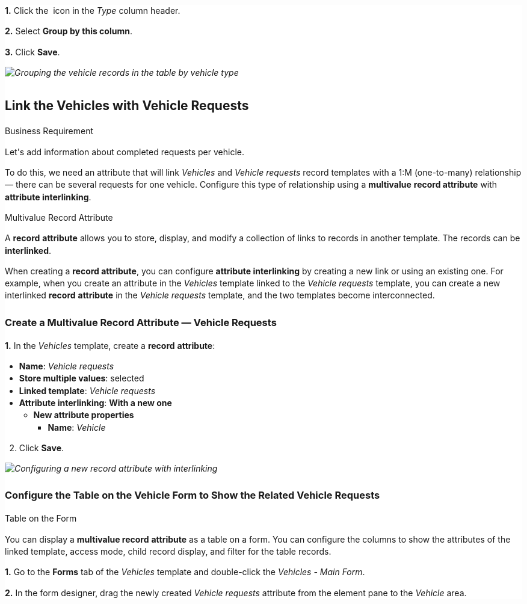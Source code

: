 **1.** Click the *‌* icon in the *Type* column header.

**2.** Select **Group by this column**.

**3.** Click **Save**.

_![Grouping the vehicle records in the table by vehicle type](https://kb.cmwlab.com/assets/cmw_platform_lesson5_23.png)_

## Link the Vehicles with Vehicle Requests

Business Requirement

Let's add information about completed requests per vehicle.

To do this, we need an attribute that will link *Vehicles* and *Vehicle requests* record templates with a 1:M (one-to-many) relationship — there can be several requests for one vehicle. Configure this type of relationship using a **multivalue** **record attribute** with **attribute interlinking**.

Multivalue Record Attribute

A **record** **attribute** allows you to store, display, and modify a collection of links to records in another template. The records can be **interlinked**.

When creating a **record attribute**, you can configure **attribute interlinking** by creating a new link or using an existing one. For example, when you create an attribute in the *Vehicles* template linked to the *Vehicle requests* template, you can create a new interlinked **record** **attribute** in the *Vehicle requests* template, and the two templates become interconnected.

### Create a Multivalue Record Attribute — Vehicle Requests

**1.** In the *Vehicles* template, create a **record** **attribute**:

- **Name**: *Vehicle requests*
- **Store multiple values**: selected
- **Linked template**: *Vehicle requests*
- **Attribute interlinking**: **With a new one**
  - **New attribute properties**
    - **Name**: *Vehicle*

2. Click **Save**.

_![Configuring a new record attribute with interlinking](https://kb.cmwlab.com/assets/cmw_platform_lesson5_24.png)_

### Configure the Table on the Vehicle Form to Show the Related Vehicle Requests

Table on the Form

You can display a **multivalue record** **attribute** as a table on a form. You can configure the columns to show the attributes of the linked template, access mode, child record display, and filter for the table records.

**1.** Go to the **Forms** tab of the *Vehicles* template and double-click the *Vehicles - Main Form*.

**2.** In the form designer, drag the newly created *Vehicle requests* attribute from the element pane to the *Vehicle* area.
